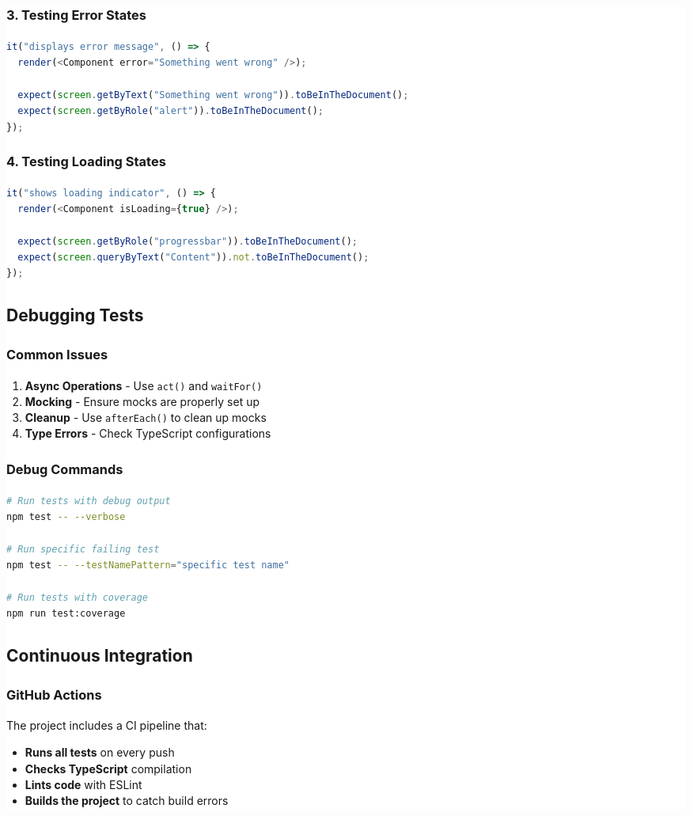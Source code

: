 ### 3. Testing Error States

```typescript
it("displays error message", () => {
  render(<Component error="Something went wrong" />);

  expect(screen.getByText("Something went wrong")).toBeInTheDocument();
  expect(screen.getByRole("alert")).toBeInTheDocument();
});
```

### 4. Testing Loading States

```typescript
it("shows loading indicator", () => {
  render(<Component isLoading={true} />);

  expect(screen.getByRole("progressbar")).toBeInTheDocument();
  expect(screen.queryByText("Content")).not.toBeInTheDocument();
});
```

## Debugging Tests

### Common Issues

1. **Async Operations** - Use `act()` and `waitFor()`
2. **Mocking** - Ensure mocks are properly set up
3. **Cleanup** - Use `afterEach()` to clean up mocks
4. **Type Errors** - Check TypeScript configurations

### Debug Commands

```bash
# Run tests with debug output
npm test -- --verbose

# Run specific failing test
npm test -- --testNamePattern="specific test name"

# Run tests with coverage
npm run test:coverage
```

## Continuous Integration

### GitHub Actions

The project includes a CI pipeline that:

- **Runs all tests** on every push
- **Checks TypeScript** compilation
- **Lints code** with ESLint
- **Builds the project** to catch build errors
